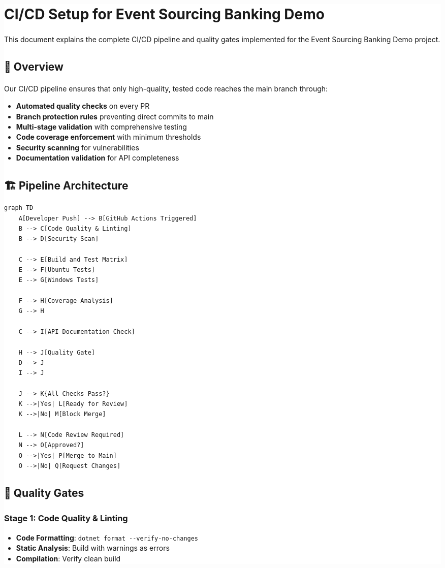# CI/CD Setup for Event Sourcing Banking Demo

This document explains the complete CI/CD pipeline and quality gates implemented for the Event Sourcing Banking Demo project.

## 🎯 Overview

Our CI/CD pipeline ensures that only high-quality, tested code reaches the main branch through:

- **Automated quality checks** on every PR
- **Branch protection rules** preventing direct commits to main
- **Multi-stage validation** with comprehensive testing
- **Code coverage enforcement** with minimum thresholds
- **Security scanning** for vulnerabilities
- **Documentation validation** for API completeness

## 🏗️ Pipeline Architecture

```mermaid
graph TD
    A[Developer Push] --> B[GitHub Actions Triggered]
    B --> C[Code Quality & Linting]
    B --> D[Security Scan]
    
    C --> E[Build and Test Matrix]
    E --> F[Ubuntu Tests]
    E --> G[Windows Tests]
    
    F --> H[Coverage Analysis]
    G --> H
    
    C --> I[API Documentation Check]
    
    H --> J[Quality Gate]
    D --> J
    I --> J
    
    J --> K{All Checks Pass?}
    K -->|Yes| L[Ready for Review]
    K -->|No| M[Block Merge]
    
    L --> N[Code Review Required]
    N --> O[Approved?]
    O -->|Yes| P[Merge to Main]
    O -->|No| Q[Request Changes]
```

## 🚦 Quality Gates

### Stage 1: Code Quality & Linting
- **Code Formatting**: `dotnet format --verify-no-changes`
- **Static Analysis**: Build with warnings as errors
- **Compilation**: Verify clean build
